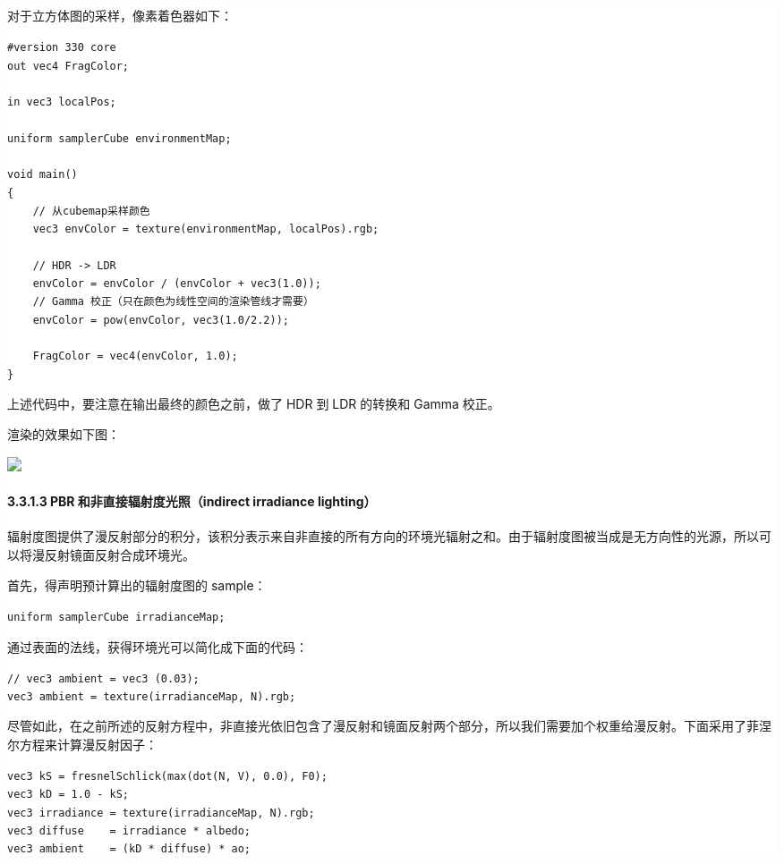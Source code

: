 对于立方体图的采样，像素着色器如下：

```
#version 330 core
out vec4 FragColor;

in vec3 localPos;
  
uniform samplerCube environmentMap;
  
void main()
{
    // 从cubemap采样颜色
    vec3 envColor = texture(environmentMap, localPos).rgb;
    
    // HDR -> LDR
    envColor = envColor / (envColor + vec3(1.0));
    // Gamma 校正（只在颜色为线性空间的渲染管线才需要）
    envColor = pow(envColor, vec3(1.0/2.2)); 
  
    FragColor = vec4(envColor, 1.0);
}
```

上述代码中，要注意在输出最终的颜色之前，做了 HDR 到 LDR 的转换和 Gamma 校正。

渲染的效果如下图：  

![](1679148477687.png)

#### **3.3.1.3 PBR 和非直接辐射度光照（indirect irradiance lighting）**

辐射度图提供了漫反射部分的积分，该积分表示来自非直接的所有方向的环境光辐射之和。由于辐射度图被当成是无方向性的光源，所以可以将漫反射镜面反射合成环境光。

首先，得声明预计算出的辐射度图的 sample：

```
uniform samplerCube irradianceMap;
```

通过表面的法线，获得环境光可以简化成下面的代码：

```
// vec3 ambient = vec3 (0.03);
vec3 ambient = texture(irradianceMap, N).rgb;
```

尽管如此，在之前所述的反射方程中，非直接光依旧包含了漫反射和镜面反射两个部分，所以我们需要加个权重给漫反射。下面采用了菲涅尔方程来计算漫反射因子：

```
vec3 kS = fresnelSchlick(max(dot(N, V), 0.0), F0);
vec3 kD = 1.0 - kS;
vec3 irradiance = texture(irradianceMap, N).rgb;
vec3 diffuse    = irradiance * albedo;
vec3 ambient    = (kD * diffuse) * ao;
```
